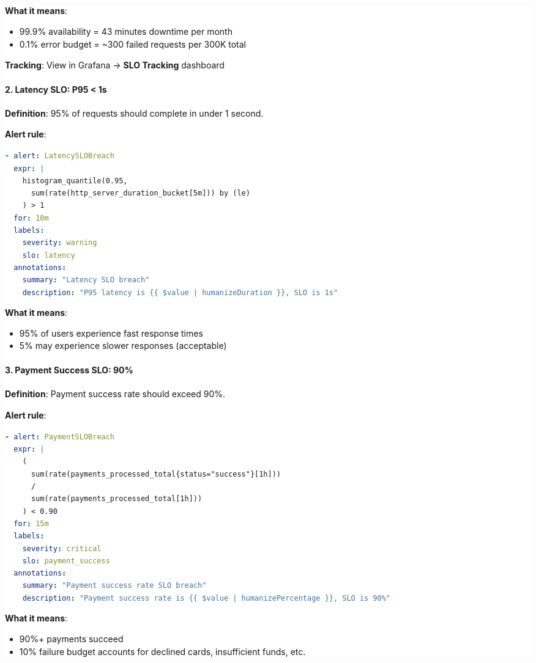 **What it means**:
- 99.9% availability = 43 minutes downtime per month
- 0.1% error budget = ~300 failed requests per 300K total

**Tracking**: View in Grafana → **SLO Tracking** dashboard

#### 2. Latency SLO: P95 < 1s

**Definition**: 95% of requests should complete in under 1 second.

**Alert rule**:
```yaml
- alert: LatencySLOBreach
  expr: |
    histogram_quantile(0.95,
      sum(rate(http_server_duration_bucket[5m])) by (le)
    ) > 1
  for: 10m
  labels:
    severity: warning
    slo: latency
  annotations:
    summary: "Latency SLO breach"
    description: "P95 latency is {{ $value | humanizeDuration }}, SLO is 1s"
```

**What it means**:
- 95% of users experience fast response times
- 5% may experience slower responses (acceptable)

#### 3. Payment Success SLO: 90%

**Definition**: Payment success rate should exceed 90%.

**Alert rule**:
```yaml
- alert: PaymentSLOBreach
  expr: |
    (
      sum(rate(payments_processed_total{status="success"}[1h]))
      /
      sum(rate(payments_processed_total[1h]))
    ) < 0.90
  for: 15m
  labels:
    severity: critical
    slo: payment_success
  annotations:
    summary: "Payment success rate SLO breach"
    description: "Payment success rate is {{ $value | humanizePercentage }}, SLO is 90%"
```

**What it means**:
- 90%+ payments succeed
- 10% failure budget accounts for declined cards, insufficient funds, etc.
